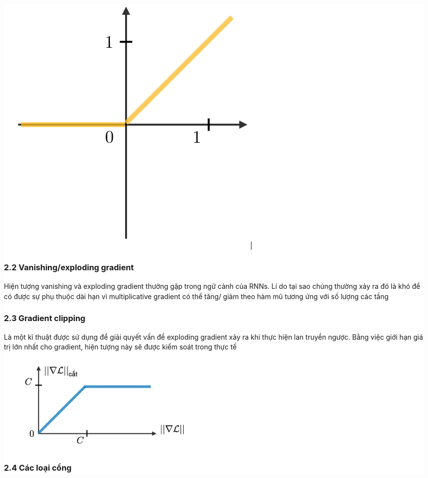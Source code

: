 <img src="../.gitbook/assets/image (16).png" alt="" data-size="original"> |

### 2.2 Vanishing/exploding gradient

Hiện tượng vanishing và exploding gradient thường gặp trong ngữ cảnh của RNNs. Lí do tại sao chúng thường xảy ra đó là khó để có được sự phụ thuộc dài hạn vì multiplicative gradient có thể tăng/ giảm theo hàm mũ tương ứng với số lượng các tầng

### 2.3 Gradient clipping&#x20;

Là một kĩ thuật được sử dụng để giải quyết vấn đề exploding gradient xảy ra khi thực hiện lan truyền ngược. Bằng việc giới hạn giá trị lớn nhất cho gradient, hiện tượng này sẽ được kiểm soát trong thực tế

<figure><img src="../.gitbook/assets/image (19).png" alt=""><figcaption></figcaption></figure>

### 2.4 Các loại cổng
